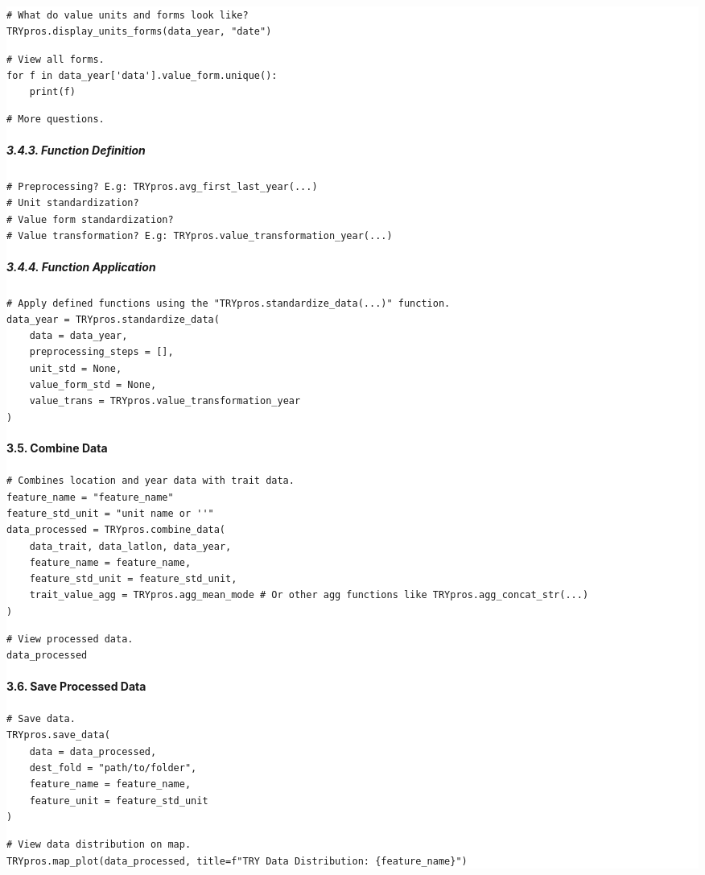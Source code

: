 ```
# What do value units and forms look like?
TRYpros.display_units_forms(data_year, "date")
```
```
# View all forms.
for f in data_year['data'].value_form.unique():
    print(f)
```
```
# More questions.
```
##### 3.4.3. Function Definition
```
# Preprocessing? E.g: TRYpros.avg_first_last_year(...)
# Unit standardization?
# Value form standardization?
# Value transformation? E.g: TRYpros.value_transformation_year(...)
```
##### 3.4.4. Function Application
```
# Apply defined functions using the "TRYpros.standardize_data(...)" function.
data_year = TRYpros.standardize_data(
    data = data_year,
    preprocessing_steps = [],
    unit_std = None,
    value_form_std = None,
    value_trans = TRYpros.value_transformation_year
)
```
#### 3.5. Combine Data
```
# Combines location and year data with trait data.
feature_name = "feature_name"
feature_std_unit = "unit name or ''"
data_processed = TRYpros.combine_data(
    data_trait, data_latlon, data_year,
    feature_name = feature_name, 
    feature_std_unit = feature_std_unit,
    trait_value_agg = TRYpros.agg_mean_mode # Or other agg functions like TRYpros.agg_concat_str(...)
)
```
```
# View processed data.
data_processed
```
#### 3.6. Save Processed Data
```
# Save data.
TRYpros.save_data(
    data = data_processed, 
    dest_fold = "path/to/folder",
    feature_name = feature_name,
    feature_unit = feature_std_unit
)
```
```
# View data distribution on map.
TRYpros.map_plot(data_processed, title=f"TRY Data Distribution: {feature_name}")
```

